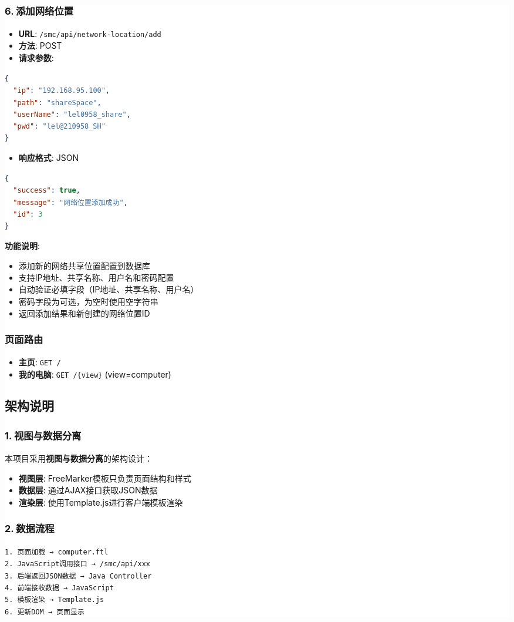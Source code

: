 ### 6. 添加网络位置

- **URL**: `/smc/api/network-location/add`
- **方法**: POST
- **请求参数**: 
```json
{
  "ip": "192.168.95.100",
  "path": "shareSpace",
  "userName": "lel0958_share",
  "pwd": "lel@210958_SH"
}
```
- **响应格式**: JSON
```json
{
  "success": true,
  "message": "网络位置添加成功",
  "id": 3
}
```

**功能说明**:
- 添加新的网络共享位置配置到数据库
- 支持IP地址、共享名称、用户名和密码配置
- 自动验证必填字段（IP地址、共享名称、用户名）
- 密码字段为可选，为空时使用空字符串
- 返回添加结果和新创建的网络位置ID

### 页面路由

- **主页**: `GET /`
- **我的电脑**: `GET /{view}` (view=computer)

## 架构说明

### 1. 视图与数据分离

本项目采用**视图与数据分离**的架构设计：

- **视图层**: FreeMarker模板只负责页面结构和样式
- **数据层**: 通过AJAX接口获取JSON数据
- **渲染层**: 使用Template.js进行客户端模板渲染

### 2. 数据流程

```
1. 页面加载 → computer.ftl
2. JavaScript调用接口 → /smc/api/xxx
3. 后端返回JSON数据 → Java Controller
4. 前端接收数据 → JavaScript
5. 模板渲染 → Template.js
6. 更新DOM → 页面显示
```
